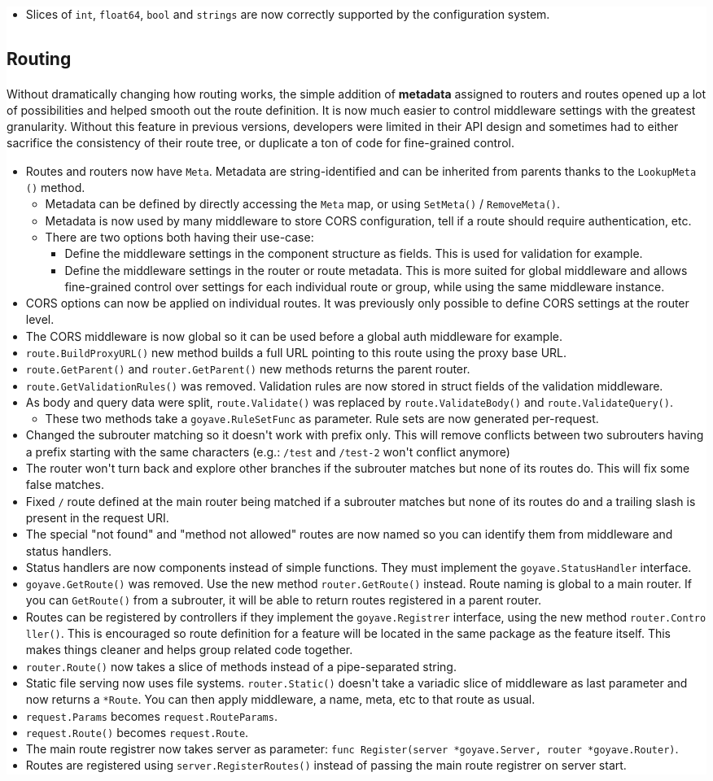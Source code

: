 - Slices of `int`, `float64`, `bool` and `strings` are now correctly supported by the configuration system.

## Routing

Without dramatically changing how routing works, the simple addition of **metadata** assigned to routers and routes opened up a lot of possibilities and helped smooth out the route definition. It is now much easier to control middleware settings with the greatest granularity. Without this feature in previous versions, developers were limited in their API design and sometimes had to either sacrifice the consistency of their route tree, or duplicate a ton of code for fine-grained control.

- Routes and routers now have `Meta`. Metadata are string-identified and can be inherited from parents thanks to the `LookupMeta()` method.
	- Metadata can be defined by directly accessing the `Meta` map, or using `SetMeta()` / `RemoveMeta()`.
	- Metadata is now used by many middleware to store CORS configuration, tell if a route should require authentication, etc.
	- There are two options both having their use-case:
		- Define the middleware settings in the component structure as fields. This is used for validation for example.
		- Define the middleware settings in the router or route metadata. This is more suited for global middleware and allows fine-grained control over settings for each individual route or group, while using the same middleware instance. 
- CORS options can now be applied on individual routes. It was previously only possible to define CORS settings at the router level.
- The CORS middleware is now global so it can be used before a global auth middleware for example.
- `route.BuildProxyURL()` new method builds a full URL pointing to this route using the proxy base URL.
- `route.GetParent()` and `router.GetParent()` new methods returns the parent router.
- `route.GetValidationRules()` was removed. Validation rules are now stored in struct fields of the validation middleware.
- As body and query data were split, `route.Validate()` was replaced by `route.ValidateBody()` and `route.ValidateQuery()`.
	- These two methods take a `goyave.RuleSetFunc` as parameter. Rule sets are now generated per-request.
- Changed the subrouter matching so it doesn't work with prefix only. This will remove conflicts between two subrouters having a prefix starting with the same characters (e.g.: `/test` and `/test-2` won't conflict anymore)
- The router won't turn back and explore other branches if the subrouter matches but none of its routes do. This will fix some false matches.
- Fixed `/` route defined at the main router being matched if a subrouter matches but none of its routes do and a trailing slash is present in the request URI.
- The special "not found" and "method not allowed" routes are now named so you can identify them from middleware and status handlers.
- Status handlers are now components instead of simple functions. They must implement the `goyave.StatusHandler` interface.
- `goyave.GetRoute()` was removed. Use the new method `router.GetRoute()` instead. Route naming is global to a main router. If you can `GetRoute()` from a subrouter, it will be able to return routes registered in a parent router.
- Routes can be registered by controllers if they implement the `goyave.Registrer` interface, using the new method `router.Controller()`. This is encouraged so route definition for a feature will be located in the same package as the feature itself. This makes things cleaner and helps group related code together.
- `router.Route()` now takes a slice of methods instead of a pipe-separated string.
- Static file serving now uses file systems. `router.Static()` doesn't take a variadic slice of middleware as last parameter and now returns a `*Route`. You can then apply middleware, a name, meta, etc to that route as usual.
- `request.Params` becomes `request.RouteParams`.
- `request.Route()` becomes `request.Route`.
- The main route registrer now takes server as parameter: `func Register(server *goyave.Server, router *goyave.Router)`.
- Routes are registered using `server.RegisterRoutes()` instead of passing the main route registrer on server start.
